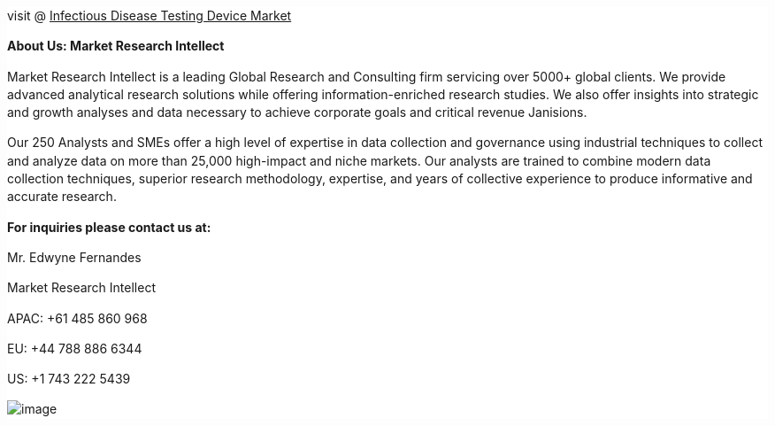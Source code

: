 visit&nbsp;@</strong>&nbsp;</span><span class="font-[700]"><a href="https://www.marketresearchintellect.com/product/global-infectious-disease-testing-device-market-size-forecast/?utm_source=Linkedin&utm_medium=865" target="_blank" data-tracking-control-name="article-ssr-frontend-pulse_little-text-block" data-tracking-will-navigate="" data-test-link="">Infectious Disease Testing Device Market</a></span></p><p><strong><span class="font-[700]">About Us: Market Research Intellect</span></strong></p><p><span class="">Market Research Intellect is a leading Global Research and Consulting firm servicing over 5000+ global clients. We provide advanced analytical research solutions while offering information-enriched research studies.&nbsp;</span>We also offer insights into strategic and growth analyses and data necessary to achieve corporate goals and critical revenue Janisions.</p><p><span class="">Our 250 Analysts and SMEs offer a high level of expertise in data collection and governance using industrial techniques to collect and analyze data on more than 25,000 high-impact and niche markets. Our analysts are trained to combine modern data collection techniques, superior research methodology, expertise, and years of collective experience to produce informative and accurate research.</span></p><p><strong>For inquiries please contact us at:</strong></p><p>Mr. Edwyne Fernandes</p><p>Market Research Intellect</p><p>APAC: +61 485 860 968</p><p>EU: +44 788 886 6344</p><p>US: +1 743 222 5439</p>
![image](https://github.com/user-attachments/assets/29f82487-b560-44cf-aa07-f630dfe388e6)
